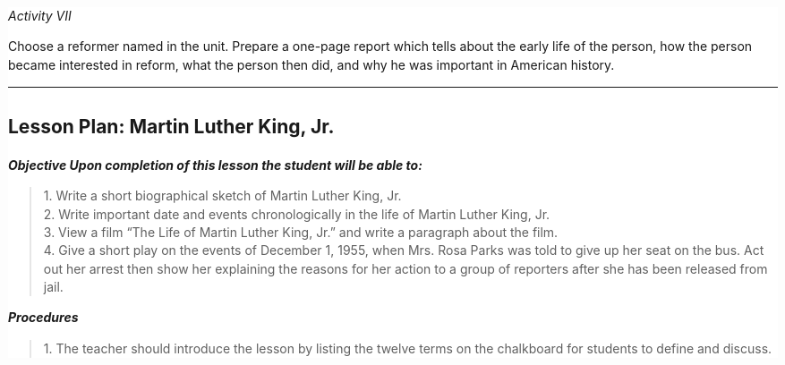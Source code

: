 </p>
<p>
<i>
Activity VII
</i>
</p>
<p>
Choose a reformer named in the unit. Prepare a one-page report which tells about the early life of the person, how the person became interested in reform, what the person then did, and why he was important in American history.
</p>
<hr/>
<h2>
Lesson Plan: Martin Luther King, Jr.
</h2>
<p>
<b>
<i>
<i>
<b>
Objective
</b>
</i>
Upon completion of this lesson the student will be able to:
</i>
</b>
<br/>
</p>
<blockquote>
<dl>
<dt>
1. Write a short biographical sketch of Martin Luther King, Jr.
<dt>
2. Write important date and events chronologically in the life of Martin Luther King, Jr.
<dt>
3. View a film “The Life of Martin Luther King, Jr.” and write a paragraph about the film.
<dt>
4. Give a short play on the events of December 1, 1955, when Mrs. Rosa Parks was told to give up her seat on the bus. Act out her arrest then show her explaining the reasons for her action to a group of reporters after she has been released from jail.
</dt>
</dt>
</dt>
</dt>
</dl>
</blockquote>
<p>
<b>
<i>
<i>
<b>
Procedures
</b>
</i>
</i>
</b>
<br/>
</p>
<blockquote>
<dl>
<dt>
1. The teacher should introduce the lesson by listing the twelve terms on the chalkboard for students to define and discuss.
<dt>